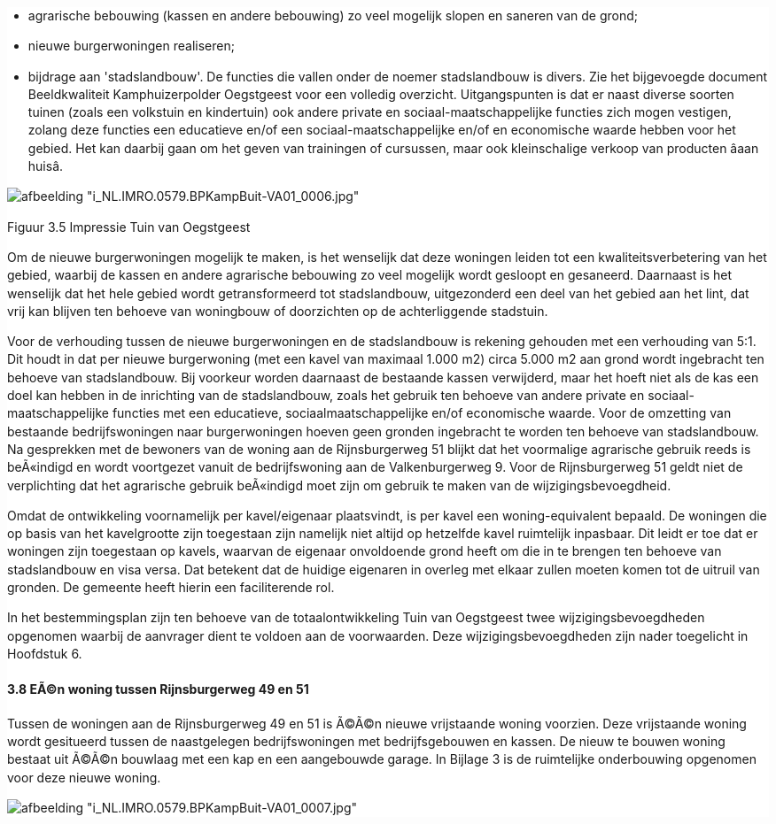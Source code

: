 * agrarische bebouwing (kassen en andere bebouwing) zo veel mogelijk slopen en saneren van de grond;

* nieuwe burgerwoningen realiseren;

* bijdrage aan 'stadslandbouw'. De functies die vallen onder de noemer stadslandbouw is divers. Zie het bijgevoegde document Beeldkwaliteit Kamphuizerpolder Oegstgeest voor een volledig overzicht. Uitgangspunten is dat er naast diverse soorten tuinen (zoals een volkstuin en kindertuin) ook andere private en sociaal\-maatschappelijke functies zich mogen vestigen, zolang deze functies een educatieve en/of een sociaal\-maatschappelijke en/of en economische waarde hebben voor het gebied. Het kan daarbij gaan om het geven van trainingen of cursussen, maar ook kleinschalige verkoop van producten âaan huisâ.

![afbeelding "i_NL.IMRO.0579.BPKampBuit-VA01_0006.jpg"](i_NL.IMRO.0579.BPKampBuit-VA01_0006.jpg)

Figuur 3\.5 Impressie Tuin van Oegstgeest

Om de nieuwe burgerwoningen mogelijk te maken, is het wenselijk dat deze woningen leiden tot een kwaliteitsverbetering van het gebied, waarbij de kassen en andere agrarische bebouwing zo veel mogelijk wordt gesloopt en gesaneerd. Daarnaast is het wenselijk dat het hele gebied wordt getransformeerd tot stadslandbouw, uitgezonderd een deel van het gebied aan het lint, dat vrij kan blijven ten behoeve van woningbouw of doorzichten op de achterliggende stadstuin.

Voor de verhouding tussen de nieuwe burgerwoningen en de stadslandbouw is rekening gehouden met een verhouding van 5:1\. Dit houdt in dat per nieuwe burgerwoning (met een kavel van maximaal 1\.000 m2) circa 5\.000 m2 aan grond wordt ingebracht ten behoeve van stadslandbouw. Bij voorkeur worden daarnaast de bestaande kassen verwijderd, maar het hoeft niet als de kas een doel kan hebben in de inrichting van de stadslandbouw, zoals het gebruik ten behoeve van andere private en sociaal\-maatschappelijke functies met een educatieve, sociaalmaatschappelijke en/of economische waarde. Voor de omzetting van bestaande bedrijfswoningen naar burgerwoningen hoeven geen gronden ingebracht te worden ten behoeve van stadslandbouw. Na gesprekken met de bewoners van de woning aan de Rijnsburgerweg 51 blijkt dat het voormalige agrarische gebruik reeds is beÃ«indigd en wordt voortgezet vanuit de bedrijfswoning aan de Valkenburgerweg 9\. Voor de Rijnsburgerweg 51 geldt niet de verplichting dat het agrarische gebruik beÃ«indigd moet zijn om gebruik te maken van de wijzigingsbevoegdheid.

Omdat de ontwikkeling voornamelijk per kavel/eigenaar plaatsvindt, is per kavel een woning\-equivalent bepaald. De woningen die op basis van het kavelgrootte zijn toegestaan zijn namelijk niet altijd op hetzelfde kavel ruimtelijk inpasbaar. Dit leidt er toe dat er woningen zijn toegestaan op kavels, waarvan de eigenaar onvoldoende grond heeft om die in te brengen ten behoeve van stadslandbouw en visa versa. Dat betekent dat de huidige eigenaren in overleg met elkaar zullen moeten komen tot de uitruil van gronden. De gemeente heeft hierin een faciliterende rol.

In het bestemmingsplan zijn ten behoeve van de totaalontwikkeling Tuin van Oegstgeest twee wijzigingsbevoegdheden opgenomen waarbij de aanvrager dient te voldoen aan de voorwaarden. Deze wijzigingsbevoegdheden zijn nader toegelicht in Hoofdstuk 6.

#### 3\.8 EÃ©n woning tussen Rijnsburgerweg 49 en 51

Tussen de woningen aan de Rijnsburgerweg 49 en 51 is Ã©Ã©n nieuwe vrijstaande woning voorzien. Deze vrijstaande woning wordt gesitueerd tussen de naastgelegen bedrijfswoningen met bedrijfsgebouwen en kassen. De nieuw te bouwen woning bestaat uit Ã©Ã©n bouwlaag met een kap en een aangebouwde garage. In Bijlage 3 is de ruimtelijke onderbouwing opgenomen voor deze nieuwe woning.

![afbeelding "i_NL.IMRO.0579.BPKampBuit-VA01_0007.jpg"](i_NL.IMRO.0579.BPKampBuit-VA01_0007.jpg)
